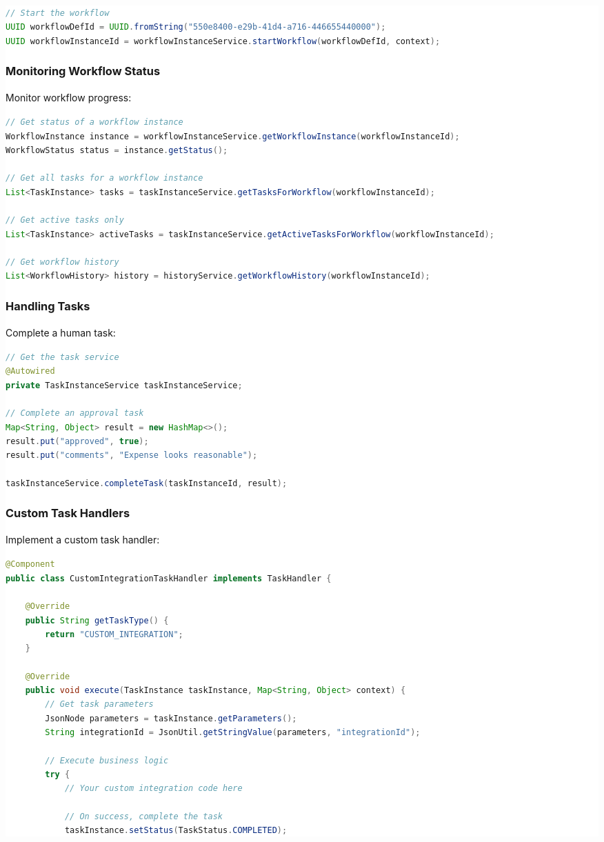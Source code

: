 ```java
// Start the workflow
UUID workflowDefId = UUID.fromString("550e8400-e29b-41d4-a716-446655440000");
UUID workflowInstanceId = workflowInstanceService.startWorkflow(workflowDefId, context);
```

### Monitoring Workflow Status

Monitor workflow progress:

```java
// Get status of a workflow instance
WorkflowInstance instance = workflowInstanceService.getWorkflowInstance(workflowInstanceId);
WorkflowStatus status = instance.getStatus();

// Get all tasks for a workflow instance
List<TaskInstance> tasks = taskInstanceService.getTasksForWorkflow(workflowInstanceId);

// Get active tasks only
List<TaskInstance> activeTasks = taskInstanceService.getActiveTasksForWorkflow(workflowInstanceId);

// Get workflow history
List<WorkflowHistory> history = historyService.getWorkflowHistory(workflowInstanceId);
```

### Handling Tasks

Complete a human task:

```java
// Get the task service
@Autowired
private TaskInstanceService taskInstanceService;

// Complete an approval task
Map<String, Object> result = new HashMap<>();
result.put("approved", true);
result.put("comments", "Expense looks reasonable");

taskInstanceService.completeTask(taskInstanceId, result);
```

### Custom Task Handlers

Implement a custom task handler:

```java
@Component
public class CustomIntegrationTaskHandler implements TaskHandler {

    @Override
    public String getTaskType() {
        return "CUSTOM_INTEGRATION";
    }

    @Override
    public void execute(TaskInstance taskInstance, Map<String, Object> context) {
        // Get task parameters
        JsonNode parameters = taskInstance.getParameters();
        String integrationId = JsonUtil.getStringValue(parameters, "integrationId");
        
        // Execute business logic
        try {
            // Your custom integration code here
            
            // On success, complete the task
            taskInstance.setStatus(TaskStatus.COMPLETED);
```